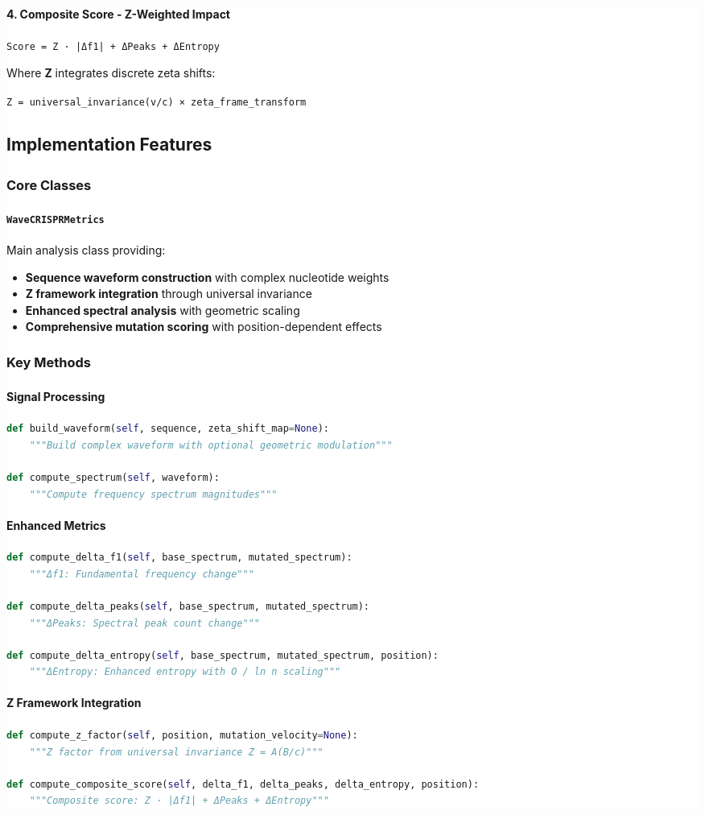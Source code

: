#### 4. Composite Score - Z-Weighted Impact
```
Score = Z · |Δf1| + ΔPeaks + ΔEntropy
```

Where **Z** integrates discrete zeta shifts:
```
Z = universal_invariance(v/c) × zeta_frame_transform
```

## Implementation Features

### Core Classes

#### `WaveCRISPRMetrics`
Main analysis class providing:
- **Sequence waveform construction** with complex nucleotide weights
- **Z framework integration** through universal invariance
- **Enhanced spectral analysis** with geometric scaling
- **Comprehensive mutation scoring** with position-dependent effects

### Key Methods

#### Signal Processing
```python
def build_waveform(self, sequence, zeta_shift_map=None):
    """Build complex waveform with optional geometric modulation"""
    
def compute_spectrum(self, waveform):
    """Compute frequency spectrum magnitudes"""
```

#### Enhanced Metrics
```python
def compute_delta_f1(self, base_spectrum, mutated_spectrum):
    """Δf1: Fundamental frequency change"""
    
def compute_delta_peaks(self, base_spectrum, mutated_spectrum):
    """ΔPeaks: Spectral peak count change"""
    
def compute_delta_entropy(self, base_spectrum, mutated_spectrum, position):
    """ΔEntropy: Enhanced entropy with O / ln n scaling"""
```

#### Z Framework Integration
```python
def compute_z_factor(self, position, mutation_velocity=None):
    """Z factor from universal invariance Z = A(B/c)"""
    
def compute_composite_score(self, delta_f1, delta_peaks, delta_entropy, position):
    """Composite score: Z · |Δf1| + ΔPeaks + ΔEntropy"""
```
